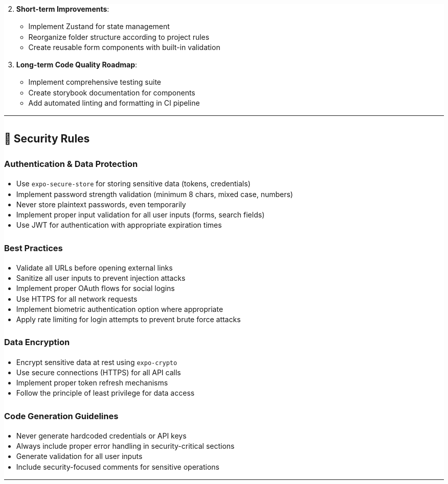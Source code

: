 2. **Short-term Improvements**:
   - Implement Zustand for state management
   - Reorganize folder structure according to project rules
   - Create reusable form components with built-in validation

3. **Long-term Code Quality Roadmap**:
   - Implement comprehensive testing suite
   - Create storybook documentation for components
   - Add automated linting and formatting in CI pipeline

---

## 🔐 Security Rules

### Authentication & Data Protection
- Use `expo-secure-store` for storing sensitive data (tokens, credentials)
- Implement password strength validation (minimum 8 chars, mixed case, numbers)
- Never store plaintext passwords, even temporarily
- Implement proper input validation for all user inputs (forms, search fields)
- Use JWT for authentication with appropriate expiration times

### Best Practices
- Validate all URLs before opening external links
- Sanitize all user inputs to prevent injection attacks
- Implement proper OAuth flows for social logins
- Use HTTPS for all network requests
- Implement biometric authentication option where appropriate
- Apply rate limiting for login attempts to prevent brute force attacks

### Data Encryption
- Encrypt sensitive data at rest using `expo-crypto`
- Use secure connections (HTTPS) for all API calls
- Implement proper token refresh mechanisms
- Follow the principle of least privilege for data access

### Code Generation Guidelines
- Never generate hardcoded credentials or API keys
- Always include proper error handling in security-critical sections
- Generate validation for all user inputs
- Include security-focused comments for sensitive operations

---